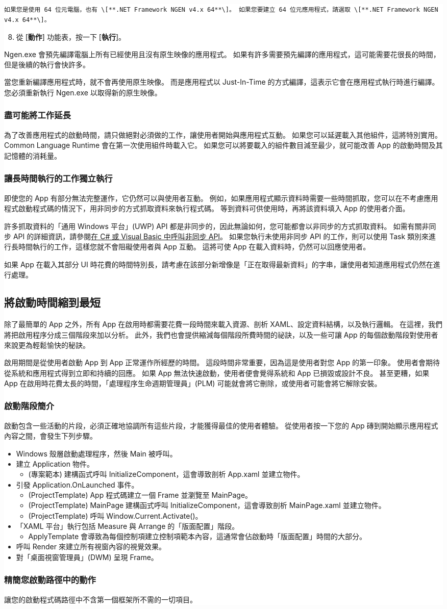     如果您是使用 64 位元電腦，也有 \[**.NET Framework NGEN v4.x 64**\]。 如果您要建立 64 位元應用程式，請選取 \[**.NET Framework NGEN v4.x 64**\]。

8.  從 \[**動作**\] 功能表，按一下 \[**執行**\]。

Ngen.exe 會預先編譯電腦上所有已經使用且沒有原生映像的應用程式。 如果有許多需要預先編譯的應用程式，這可能需要花很長的時間，但是後續的執行會快許多。

當您重新編譯應用程式時，就不會再使用原生映像。 而是應用程式以 Just-In-Time 的方式編譯，這表示它會在應用程式執行時進行編譯。 您必須重新執行 Ngen.exe 以取得新的原生映像。

### <a name="defer-work-as-long-as-possible"></a>盡可能將工作延長

為了改善應用程式的啟動時間，請只做絕對必須做的工作，讓使用者開始與應用程式互動。 如果您可以延遲載入其他組件，這將特別實用。 Common Language Runtime 會在第一次使用組件時載入它。 如果您可以將要載入的組件數目減至最少，就可能改善 App 的啟動時間及其記憶體的消耗量。

### <a name="do-long-running-work-independently"></a>讓長時間執行的工作獨立執行

即使您的 App 有部分無法完整運作，它仍然可以與使用者互動。 例如，如果應用程式顯示資料時需要一些時間抓取，您可以在不考慮應用程式啟動程式碼的情況下，用非同步的方式抓取資料來執行程式碼。 等到資料可供使用時，再將該資料填入 App 的使用者介面。

許多抓取資料的「通用 Windows 平台」(UWP) API 都是非同步的，因此無論如何，您可能都會以非同步的方式抓取資料。 如需有關非同步 API 的詳細資訊，請參閱[在 C# 或 Visual Basic 中呼叫非同步 API](https://msdn.microsoft.com/library/windows/apps/Mt187337)。 如果您執行未使用非同步 API 的工作，則可以使用 Task 類別來進行長時間執行的工作，這樣您就不會阻礙使用者與 App 互動。 這將可使 App 在載入資料時，仍然可以回應使用者。

如果 App 在載入其部分 UI 時花費的時間特別長，請考慮在該部分新增像是「正在取得最新資料」的字串，讓使用者知道應用程式仍然在進行處理。

## <a name="minimize-startup-time"></a>將啟動時間縮到最短

除了最簡單的 App 之外，所有 App 在啟用時都需要花費一段時間來載入資源、剖析 XAML、設定資料結構，以及執行邏輯。 在這裡，我們將把啟用程序分成三個階段來加以分析。 此外，我們也會提供縮減每個階段所費時間的祕訣，以及一些可讓 App 的每個啟動階段對使用者來說更為輕鬆愉快的秘訣。

啟用期間是從使用者啟動 App 到 App 正常運作所經歷的時間。 這段時間非常重要，因為這是使用者對您 App 的第一印象。 使用者會期待從系統和應用程式得到立即和持續的回應。 如果 App 無法快速啟動，使用者便會覺得系統和 App 已損毀或設計不良。 甚至更糟，如果 App 在啟用時花費太長的時間，「處理程序生命週期管理員」(PLM) 可能就會將它刪除，或使用者可能會將它解除安裝。

### <a name="introduction-to-the-stages-of-startup"></a>啟動階段簡介

啟動包含一些活動的片段，必須正確地協調所有這些片段，才能獲得最佳的使用者體驗。 從使用者按一下您的 App 磚到開始顯示應用程式內容之間，會發生下列步驟。

-   Windows 殼層啟動處理程序，然後 Main 被呼叫。
-   建立 Application 物件。
    -   (專案範本) 建構函式呼叫 InitializeComponent，這會導致剖析 App.xaml 並建立物件。
-   引發 Application.OnLaunched 事件。
    -   (ProjectTemplate) App 程式碼建立一個 Frame 並瀏覽至 MainPage。
    -   (ProjectTemplate) MainPage 建構函式呼叫 InitializeComponent，這會導致剖析 MainPage.xaml 並建立物件。
    -   (ProjectTemplate) 呼叫 Window.Current.Activate()。
-   「XAML 平台」執行包括 Measure 與 Arrange 的「版面配置」階段。
    -   ApplyTemplate 會導致為每個控制項建立控制項範本內容，這通常會佔啟動時「版面配置」時間的大部分。
-   呼叫 Render 來建立所有視窗內容的視覺效果。
-   對「桌面視窗管理員」(DWM) 呈現 Frame。

### <a name="do-less-in-your-startup-path"></a>精簡您啟動路徑中的動作

讓您的啟動程式碼路徑中不含第一個框架所不需的一切項目。
